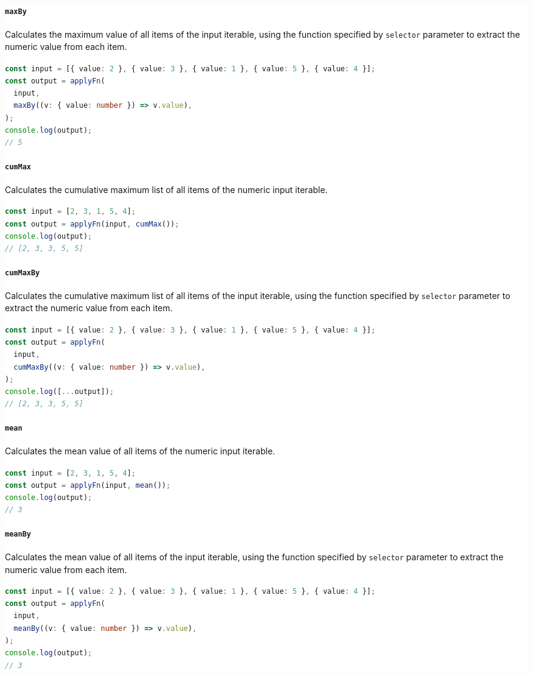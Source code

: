 #### `maxBy`

Calculates the maximum value of all items of the input iterable, using the function specified by `selector` parameter to extract the numeric value from each item.

```ts
const input = [{ value: 2 }, { value: 3 }, { value: 1 }, { value: 5 }, { value: 4 }];
const output = applyFn(
  input,
  maxBy((v: { value: number }) => v.value),
);
console.log(output);
// 5
```

#### `cumMax`

Calculates the cumulative maximum list of all items of the numeric input iterable.

```ts
const input = [2, 3, 1, 5, 4];
const output = applyFn(input, cumMax());
console.log(output);
// [2, 3, 3, 5, 5]
```

#### `cumMaxBy`

Calculates the cumulative maximum list of all items of the input iterable, using the function specified by `selector` parameter to extract the numeric value from each item.

```ts
const input = [{ value: 2 }, { value: 3 }, { value: 1 }, { value: 5 }, { value: 4 }];
const output = applyFn(
  input,
  cumMaxBy((v: { value: number }) => v.value),
);
console.log([...output]);
// [2, 3, 3, 5, 5]
```

#### `mean`

Calculates the mean value of all items of the numeric input iterable.

```ts
const input = [2, 3, 1, 5, 4];
const output = applyFn(input, mean());
console.log(output);
// 3
```

#### `meanBy`

Calculates the mean value of all items of the input iterable, using the function specified by `selector` parameter to extract the numeric value from each item.

```ts
const input = [{ value: 2 }, { value: 3 }, { value: 1 }, { value: 5 }, { value: 4 }];
const output = applyFn(
  input,
  meanBy((v: { value: number }) => v.value),
);
console.log(output);
// 3
```
